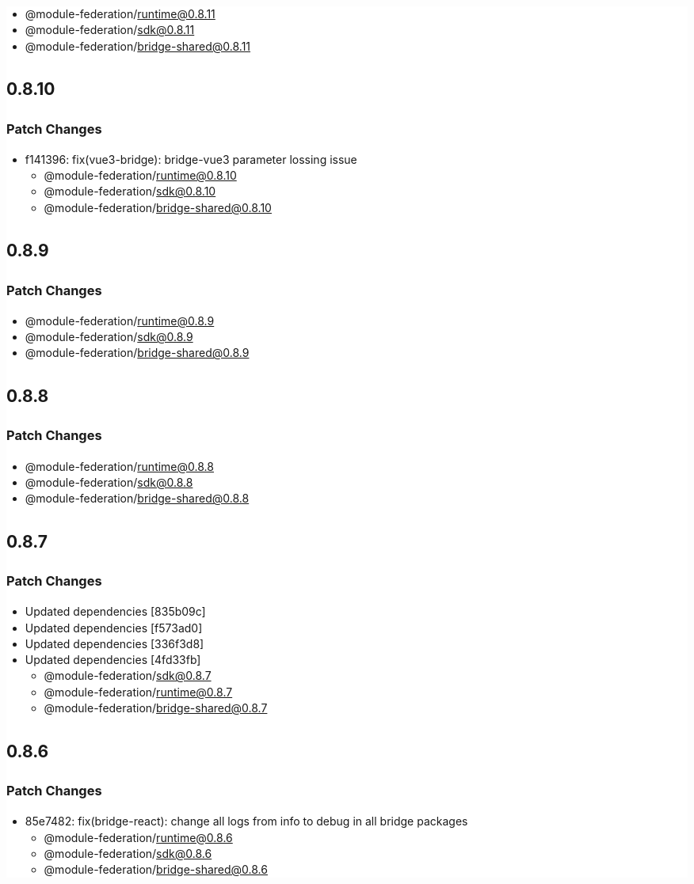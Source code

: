 - @module-federation/runtime@0.8.11
- @module-federation/sdk@0.8.11
- @module-federation/bridge-shared@0.8.11

## 0.8.10

### Patch Changes

- f141396: fix(vue3-bridge): bridge-vue3 parameter lossing issue
  - @module-federation/runtime@0.8.10
  - @module-federation/sdk@0.8.10
  - @module-federation/bridge-shared@0.8.10

## 0.8.9

### Patch Changes

- @module-federation/runtime@0.8.9
- @module-federation/sdk@0.8.9
- @module-federation/bridge-shared@0.8.9

## 0.8.8

### Patch Changes

- @module-federation/runtime@0.8.8
- @module-federation/sdk@0.8.8
- @module-federation/bridge-shared@0.8.8

## 0.8.7

### Patch Changes

- Updated dependencies [835b09c]
- Updated dependencies [f573ad0]
- Updated dependencies [336f3d8]
- Updated dependencies [4fd33fb]
  - @module-federation/sdk@0.8.7
  - @module-federation/runtime@0.8.7
  - @module-federation/bridge-shared@0.8.7

## 0.8.6

### Patch Changes

- 85e7482: fix(bridge-react): change all logs from info to debug in all bridge packages
  - @module-federation/runtime@0.8.6
  - @module-federation/sdk@0.8.6
  - @module-federation/bridge-shared@0.8.6
